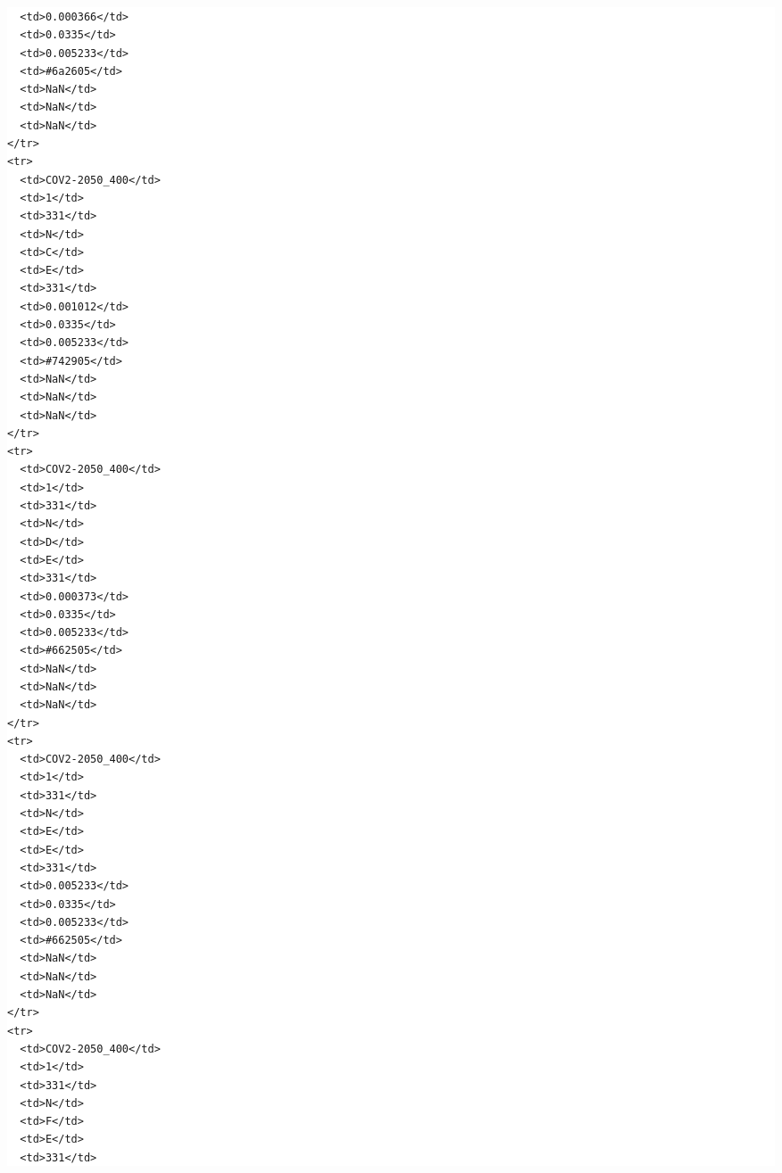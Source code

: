       <td>0.000366</td>
      <td>0.0335</td>
      <td>0.005233</td>
      <td>#6a2605</td>
      <td>NaN</td>
      <td>NaN</td>
      <td>NaN</td>
    </tr>
    <tr>
      <td>COV2-2050_400</td>
      <td>1</td>
      <td>331</td>
      <td>N</td>
      <td>C</td>
      <td>E</td>
      <td>331</td>
      <td>0.001012</td>
      <td>0.0335</td>
      <td>0.005233</td>
      <td>#742905</td>
      <td>NaN</td>
      <td>NaN</td>
      <td>NaN</td>
    </tr>
    <tr>
      <td>COV2-2050_400</td>
      <td>1</td>
      <td>331</td>
      <td>N</td>
      <td>D</td>
      <td>E</td>
      <td>331</td>
      <td>0.000373</td>
      <td>0.0335</td>
      <td>0.005233</td>
      <td>#662505</td>
      <td>NaN</td>
      <td>NaN</td>
      <td>NaN</td>
    </tr>
    <tr>
      <td>COV2-2050_400</td>
      <td>1</td>
      <td>331</td>
      <td>N</td>
      <td>E</td>
      <td>E</td>
      <td>331</td>
      <td>0.005233</td>
      <td>0.0335</td>
      <td>0.005233</td>
      <td>#662505</td>
      <td>NaN</td>
      <td>NaN</td>
      <td>NaN</td>
    </tr>
    <tr>
      <td>COV2-2050_400</td>
      <td>1</td>
      <td>331</td>
      <td>N</td>
      <td>F</td>
      <td>E</td>
      <td>331</td>
